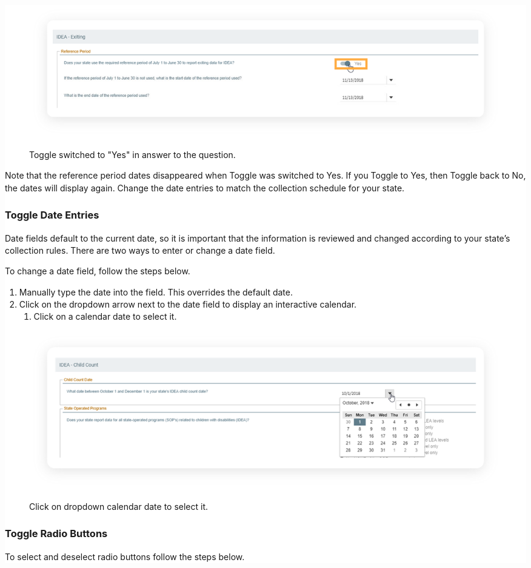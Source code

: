 <figure><img src="../../.gitbook/assets/image (71).png" alt="Toggle switched to &#x22;Yes&#x22; in answer to the question"><figcaption><p>Toggle switched to "Yes" in answer to the question.</p></figcaption></figure>



Note that the reference period dates disappeared when Toggle was switched to Yes. If you Toggle to Yes, then Toggle back to No, the dates will display again. Change the date entries to match the collection schedule for your state.

### Toggle Date Entries

Date fields default to the current date, so it is important that the information is reviewed and changed according to your state’s collection rules. There are two ways to enter or change a date field.

To change a date field, follow the steps below.

1. Manually type the date into the field. This overrides the default date.
2. Click on the dropdown arrow next to the date field to display an interactive calendar.
   1. Click on a calendar date to select it.

<figure><img src="../../.gitbook/assets/image (98).png" alt=""><figcaption><p>Click on dropdown calendar date to select it.</p></figcaption></figure>



### Toggle Radio Buttons

To select and deselect radio buttons follow the steps below.
